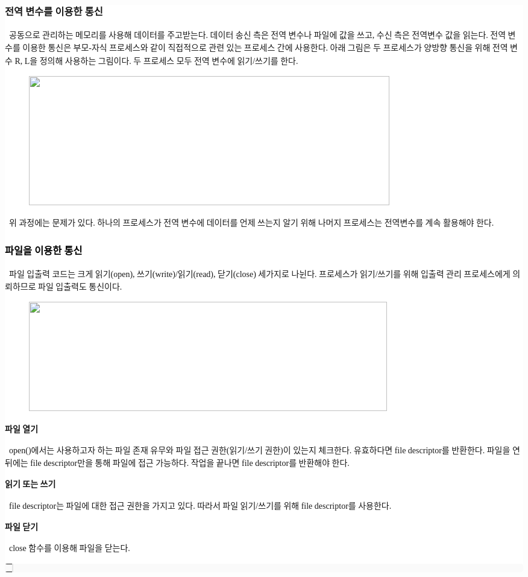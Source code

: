 <h3 data-ke-size="size23"><span style="font-family: 'Noto Serif KR';"><b>전역 변수를 이용한 통신</b></span></h3>
<p data-ke-size="size16"><span style="font-family: 'Noto Serif KR';">&nbsp; 공동으로 관리하는 메모리를 사용해 데이터를 주고받는다. 데이터 송신 측은 전역 변수나 파일에 값을 쓰고, 수신 측은 전역변수 값을 읽는다. 전역 변수를 이용한 통신은 부모-자식 프로세스와 같이 직접적으로 관련 있는 프로세스 간에 사용한다. 아래 그림은 두 프로세스가 양방향 통신을 위해 전역 변수 R, L을 정의해 사용하는 그림이다. 두 프로세스 모두 전역 변수에 읽기/쓰기를 한다.&nbsp;</span></p>
<p></p><figure class="imageblock alignCenter" data-ke-mobilestyle="widthOrigin" data-origin-width="1200" data-origin-height="430"><span data-url="https://blog.kakaocdn.net/dn/bQmaFS/btr7hx44ftS/Ru0izLJG1JlIotYa5510j0/img.png" data-lightbox="lightbox"><img src="/img/2023-04-02-introduction-to-os-5-1/img.png" srcset="https://img1.daumcdn.net/thumb/R1280x0/?scode=mtistory2&amp;fname=https%3A%2F%2Fblog.kakaocdn.net%2Fdn%2FbQmaFS%2Fbtr7hx44ftS%2FRu0izLJG1JlIotYa5510j0%2Fimg.png" onerror="this.onerror=null; this.src='//t1.daumcdn.net/tistory_admin/static/images/no-image-v1.png'; this.srcset='//t1.daumcdn.net/tistory_admin/static/images/no-image-v1.png';" width="598" height="214" data-origin-width="1200" data-origin-height="430"></span></figure>
<p></p>
<p data-ke-size="size16"><span style="font-family: 'Noto Serif KR';">&nbsp; 위 과정에는 문제가 있다. 하나의 프로세스가 전역 변수에 데이터를 언제 쓰는지 알기 위해 나머지 프로세스는 전역변수를 계속 활용해야 한다.</span></p>
<h3 style="color: #000000; text-align: start;" data-ke-size="size23"><span style="font-family: 'Noto Serif KR';"><b>파일을 이용한 통신</b><b></b></span></h3>
<p data-ke-size="size16"><span style="font-family: 'Noto Serif KR';">&nbsp; 파일 입출력 코드는 크게 읽기(open), 쓰기(write)/읽기(read), 닫기(close) 세가지로 나뉜다. 프로세스가 읽기/쓰기를 위해 입출력 관리 프로세스에게 의뢰하므로 파일 입출력도 통신이다.</span></p>
<p></p><figure class="imageblock alignCenter" data-ke-mobilestyle="widthOrigin" data-origin-width="1154" data-origin-height="352"><span data-url="https://blog.kakaocdn.net/dn/W9WSg/btr7fY3H4Qs/xpHr5woH3D9WOXw8d1hc40/img.png" data-lightbox="lightbox"><img src="/img/2023-04-02-introduction-to-os-5-1/img_1.png" srcset="https://img1.daumcdn.net/thumb/R1280x0/?scode=mtistory2&amp;fname=https%3A%2F%2Fblog.kakaocdn.net%2Fdn%2FW9WSg%2Fbtr7fY3H4Qs%2FxpHr5woH3D9WOXw8d1hc40%2Fimg.png" onerror="this.onerror=null; this.src='//t1.daumcdn.net/tistory_admin/static/images/no-image-v1.png'; this.srcset='//t1.daumcdn.net/tistory_admin/static/images/no-image-v1.png';" width="594" height="181" data-origin-width="1154" data-origin-height="352"></span></figure>
<p></p>
<p data-ke-size="size16"><span style="font-family: 'Noto Serif KR';"><b>파일 열기</b></span></p>
<p data-ke-size="size16"><span style="font-family: 'Noto Serif KR';">&nbsp; open()에서는 사용하고자 하는 파일 존재 유무와 파일 접근 권한(읽기/쓰기 권한)이 있는지 체크한다. 유효하다면 file descriptor를 반환한다. 파일을 연 뒤에는 file descriptor만을 통해 파일에 접근 가능하다. 작업을 끝나면 file descriptor를 반환해야 한다.</span></p>
<p data-ke-size="size16"><span style="font-family: 'Noto Serif KR';"><b>읽기 또는 쓰기</b></span></p>
<p data-ke-size="size16"><span style="font-family: 'Noto Serif KR';">&nbsp; file descriptor는 파일에 대한 접근 권한을 가지고 있다. 따라서 파일 읽기/쓰기를 위해 file descriptor를 사용한다.</span></p>
<p data-ke-size="size16"><span style="font-family: 'Noto Serif KR';"><b>파일 닫기</b></span></p>
<p data-ke-size="size16"><span style="font-family: 'Noto Serif KR';">&nbsp; close 함수를 이용해 파일을 닫는다.</span></p>
<div class="colorscripter-code" style="color: #010101; font-family: Consolas, 'Liberation Mono', Menlo, Courier, monospace !important; position: relative !important; overflow: auto;">
<table class="colorscripter-code-table" style="margin: 0; padding: 0; border: none; background-color: #fafafa; border-radius: 4px;" cellspacing="0" cellpadding="0" data-ke-align="alignLeft">
<tbody>
<tr>
<td style="padding: 6px; border-right: 2px solid #e5e5e5;">